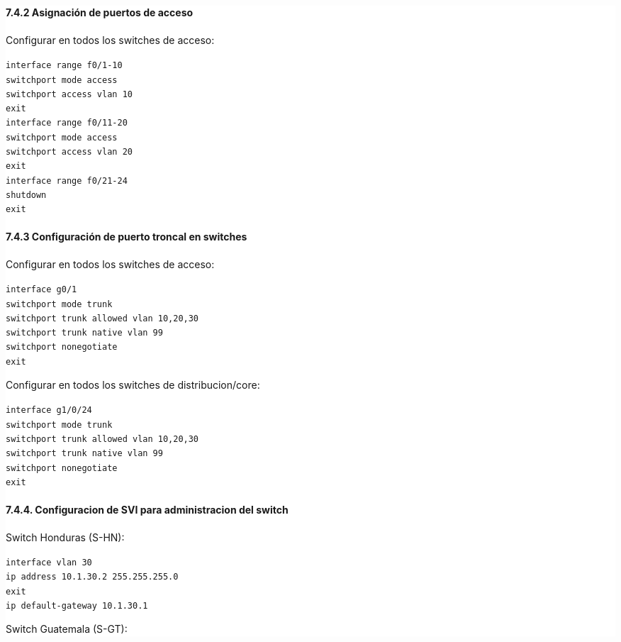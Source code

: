 #### 7.4.2 Asignación de puertos de acceso

Configurar en todos los switches de acceso:

```
interface range f0/1-10
switchport mode access
switchport access vlan 10
exit
interface range f0/11-20
switchport mode access
switchport access vlan 20
exit
interface range f0/21-24
shutdown
exit
```

#### 7.4.3 Configuración de puerto troncal en switches

Configurar en todos los switches de acceso:

```
interface g0/1
switchport mode trunk 
switchport trunk allowed vlan 10,20,30
switchport trunk native vlan 99
switchport nonegotiate 
exit
```

Configurar en todos los switches de distribucion/core:

```
interface g1/0/24
switchport mode trunk 
switchport trunk allowed vlan 10,20,30
switchport trunk native vlan 99
switchport nonegotiate 
exit
```


#### 7.4.4. Configuracion de SVI para administracion del switch

Switch Honduras (S-HN):

```
interface vlan 30
ip address 10.1.30.2 255.255.255.0
exit
ip default-gateway 10.1.30.1
```

Switch Guatemala (S-GT):
